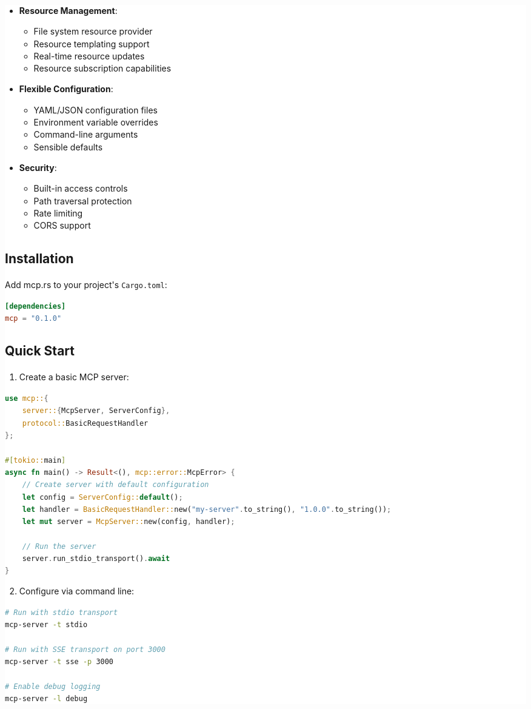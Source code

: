 - **Resource Management**:
  - File system resource provider
  - Resource templating support
  - Real-time resource updates
  - Resource subscription capabilities

- **Flexible Configuration**:
  - YAML/JSON configuration files
  - Environment variable overrides
  - Command-line arguments
  - Sensible defaults

- **Security**:
  - Built-in access controls
  - Path traversal protection
  - Rate limiting
  - CORS support

## Installation

Add mcp.rs to your project's `Cargo.toml`:

```toml
[dependencies]
mcp = "0.1.0"
```

## Quick Start

1. Create a basic MCP server:

```rust
use mcp::{
    server::{McpServer, ServerConfig},
    protocol::BasicRequestHandler
};

#[tokio::main]
async fn main() -> Result<(), mcp::error::McpError> {
    // Create server with default configuration
    let config = ServerConfig::default();
    let handler = BasicRequestHandler::new("my-server".to_string(), "1.0.0".to_string());
    let mut server = McpServer::new(config, handler);
    
    // Run the server
    server.run_stdio_transport().await
}
```

2. Configure via command line:

```bash
# Run with stdio transport
mcp-server -t stdio

# Run with SSE transport on port 3000
mcp-server -t sse -p 3000

# Enable debug logging
mcp-server -l debug
```
